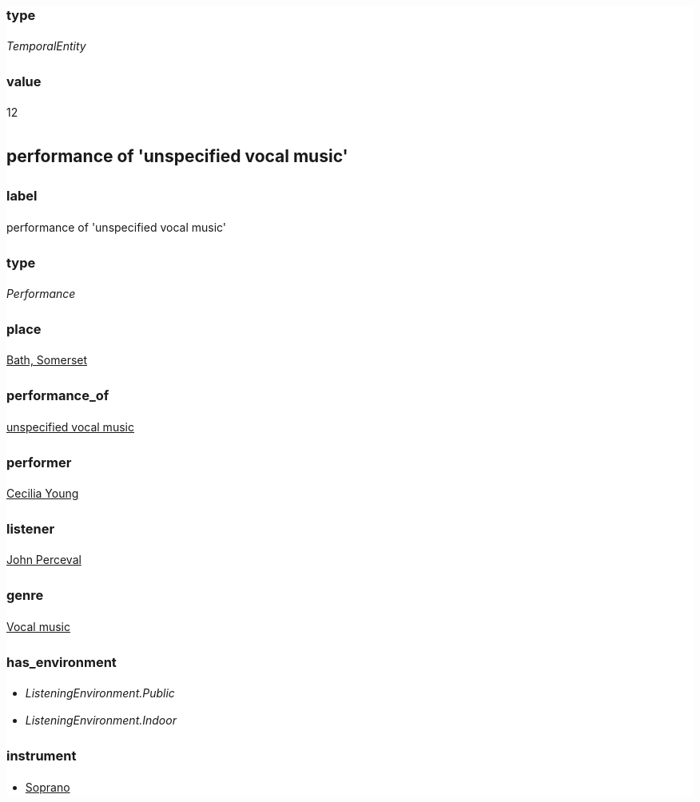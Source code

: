 ### type


*TemporalEntity*

### value


12

## performance of 'unspecified vocal music'

### label


performance of 'unspecified vocal music'

### type


*Performance*

### place


[Bath, Somerset](#Bath-Somerset)

### performance_of


[unspecified vocal music](#unspecified-vocal-music)

### performer


[Cecilia Young](#Cecilia-Young)

### listener


[John Perceval](#John-Perceval)

### genre


[Vocal music](#Vocal-music)

### has_environment

 - *ListeningEnvironment.Public*

 - *ListeningEnvironment.Indoor*

### instrument

 - [Soprano](#Soprano)
